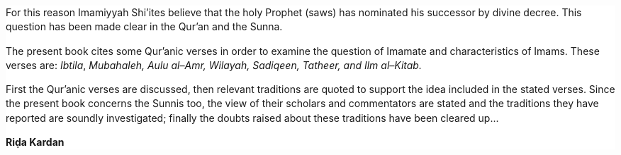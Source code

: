 For this reason Imamiyyah Shi’ites believe that the holy Prophet (saws)
has nominated his successor by divine decree. This question has been
made clear in the Qur’an and the Sunna.

The present book cites some Qur’anic verses in order to examine the
question of Imamate and characteristics of Imams. These verses are:
*Ibtila*, *Mubahaleh, Aulu al–Amr, Wilayah, Sadiqeen, Tatheer, and Ilm
al–Kitab.*

First the Qur’anic verses are discussed, then relevant traditions are
quoted to support the idea included in the stated verses. Since the
present book concerns the Sunnis too, the view of their scholars and
commentators are stated and the traditions they have reported are
soundly investigated; finally the doubts raised about these traditions
have been cleared up...

**Riḍa Kardan**

[^1]: – Sahih of Bukhari, vol. 4, the section on fil Hauz, p. 142, Dar
al-Ma’rafat, Beirut.

[^2]: – Vol. 2, p. 425, Dar Ihya’ al-Turath al-Arabi, Beirut; al-Rowz
al-Unf, vol., 4, p. 38; al-Sirat Al-Nabawiyyah, by Sayyid Ahmad Zayni
Dahlan, vol. 1, p. 283, Dar Ihya’ al-Turath al-Arabi, Beirut.

[^3]: – Al-Riadhul–Nazirah, vol. 2, p. 353, Dar al-Nadwah al-Jadidah,
Beirut; Sunan of Beihaqi, vol. 8, p.149, Dar al-Ma’rifah, Beirut; Hilyat
al-Awliya’, vol. 1,p. 44, Dar al-Fikr.

[^4]: – “Al-Imamah wal Siyasah”, vol.1, p.23.

[^5]: – Ibn Sa’ds Tabaqat, vol. 3, p. 343, Dar Beirut lil–Taba’wa Nashr.

[^6]: – Al–Tabari’s History, vol.3 part 5, p.154; Al-Imamah wal-Siyasah,
vol.1, p.184.

[^7]: – Ibn Hisham’s Sira, vol. 2, p.248.

[^8]: – Ibid.

[^9]: – Ibid, p. 251.

[^10]: – Ibid, vol. 2, pp 263–4.

[^11]: – Ibid, vol. 3, p. 49.

[^12]: – Ibid, vol. 3, p. 50.

[^13]: – Ibid, vol. 3, p. 49.

[^14]: – Ibid, vol. 3, p. 50.

[^15]: – Ibid, vol. 3, p.52.

[^16]: – Ibid, vol. 3, p. 68.

[^17]: – Ibid, vol. 3, p. 200.

[^18]: – Ibid, vol. 3, p. 214.

[^19]: – Ibid, vol. 3, p. 220.

[^20]: – Ibid, vol. 3, p. 224.

[^21]: – Ibid, vol. 3, p. 231.

[^22]: – Ibid, vol. 3, p. 245.

[^23]: – Ibid, vol. 3, p.292.

[^24]: – Ibid, vol. 3, p. 321.

[^25]: – Ibid, vol. 3, p. 302.

[^26]: – Ibid, vol. 3, p. 321.

[^27]: – Ibid, vol. 3, p. 342.

[^28]: – Ibid, vol. 4, p. 42.

[^29]: – Ibid, vol. 4, p. 83.

[^30]: – Ibid, vol. 4, p. 162

[^31]: – Ibid, vol. 4, p. 248.

[^32]: – Ibid, vol. 4, p. 5.

[^33]: – Ibn Hisham’s Sirah, v. 3, p. 194.

[^34]: – Ibid, v.3, p.183.


